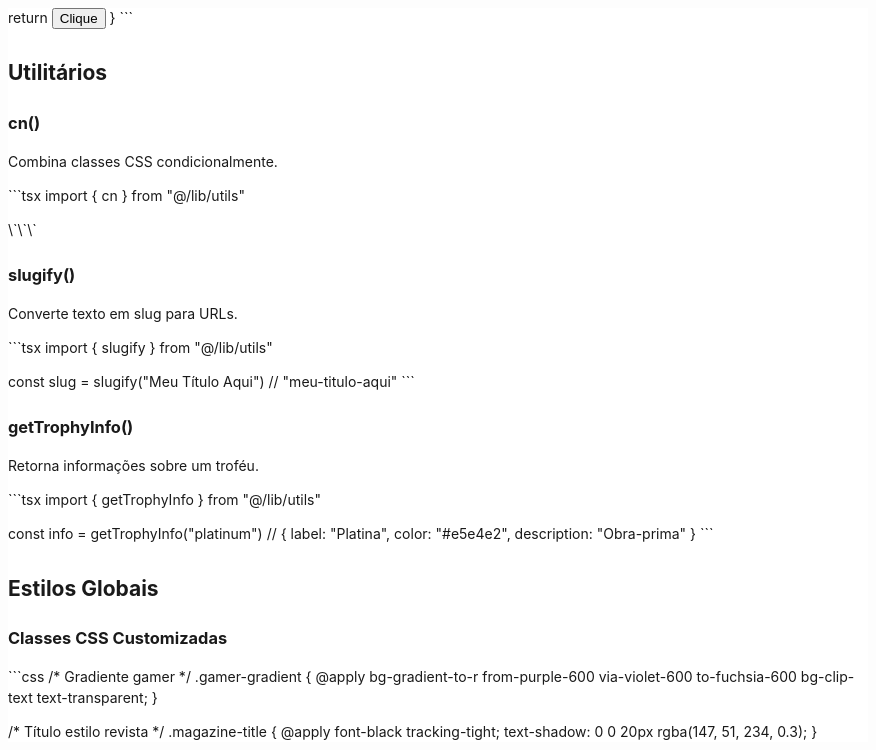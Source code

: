   return <button onClick={handleClick}>Clique</button>
}
\`\`\`

## Utilitários

### cn()

Combina classes CSS condicionalmente.

\`\`\`tsx
import { cn } from "@/lib/utils"

<div className={cn(
  "base-class",
  isActive && "active-class",
  className
)} />
\`\`\`

### slugify()

Converte texto em slug para URLs.

\`\`\`tsx
import { slugify } from "@/lib/utils"

const slug = slugify("Meu Título Aqui") // "meu-titulo-aqui"
\`\`\`

### getTrophyInfo()

Retorna informações sobre um troféu.

\`\`\`tsx
import { getTrophyInfo } from "@/lib/utils"

const info = getTrophyInfo("platinum")
// { label: "Platina", color: "#e5e4e2", description: "Obra-prima" }
\`\`\`

## Estilos Globais

### Classes CSS Customizadas

\`\`\`css
/* Gradiente gamer */
.gamer-gradient {
  @apply bg-gradient-to-r from-purple-600 via-violet-600 to-fuchsia-600 bg-clip-text text-transparent;
}

/* Título estilo revista */
.magazine-title {
  @apply font-black tracking-tight;
  text-shadow: 0 0 20px rgba(147, 51, 234, 0.3);
}
